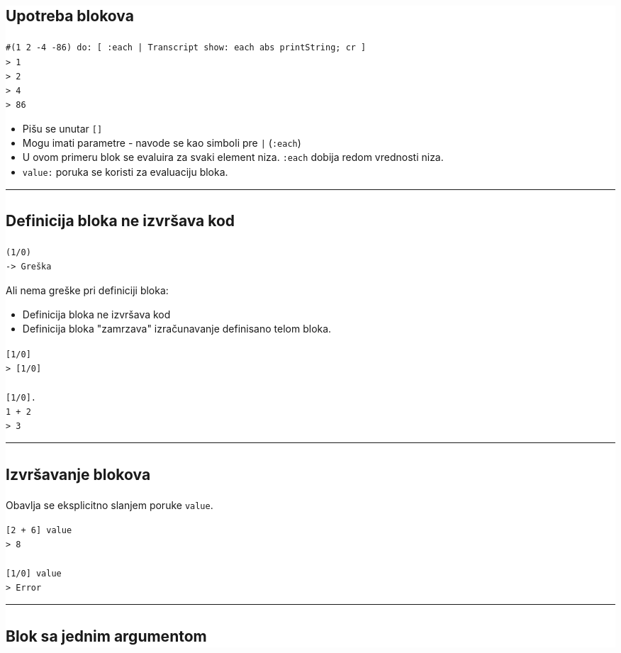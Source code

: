 ## Upotreba blokova

```smalltalk
#(1 2 -4 -86) do: [ :each | Transcript show: each abs printString; cr ]
> 1
> 2
> 4
> 86
```

- Pišu se unutar `[]`
- Mogu imati parametre - navode se kao simboli pre `|` (`:each`)
- U ovom primeru blok se evaluira za svaki element niza. `:each` dobija redom
  vrednosti niza.
- `value:` poruka se koristi za evaluaciju bloka.

---
## Definicija bloka ne izvršava kod

```smalltalk
(1/0)
-> Greška
```

Ali nema greške pri definiciji bloka:
- Definicija bloka ne izvršava kod
- Definicija bloka "zamrzava" izračunavanje definisano telom bloka.

```smalltalk
[1/0]
> [1/0]

[1/0].
1 + 2
> 3
```

---
## Izvršavanje blokova

Obavlja se eksplicitno slanjem poruke `value`.

```smalltalk
[2 + 6] value
> 8

[1/0] value
> Error
```

---
## Blok sa jednim argumentom
